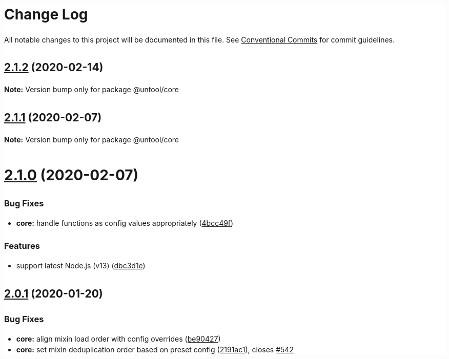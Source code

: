 # Change Log

All notable changes to this project will be documented in this file.
See [Conventional Commits](https://conventionalcommits.org) for commit guidelines.

## [2.1.2](https://github.com/untool/untool/compare/v2.1.1...v2.1.2) (2020-02-14)

**Note:** Version bump only for package @untool/core





## [2.1.1](https://github.com/untool/untool/compare/v2.1.0...v2.1.1) (2020-02-07)

**Note:** Version bump only for package @untool/core





# [2.1.0](https://github.com/untool/untool/compare/v2.0.1...v2.1.0) (2020-02-07)


### Bug Fixes

* **core:** handle functions as config values appropriately ([4bcc49f](https://github.com/untool/untool/commit/4bcc49f85cc7851c55ca0c6496464f6507310ee8))


### Features

* support latest Node.js (v13) ([dbc3d1e](https://github.com/untool/untool/commit/dbc3d1e7e9c80a6b1ea736824252fafc03e7e754))





## [2.0.1](https://github.com/untool/untool/compare/v2.0.0...v2.0.1) (2020-01-20)


### Bug Fixes

* **core:** align mixin load order with config overrides ([be90427](https://github.com/untool/untool/commit/be9042754c51f5a708a01dfbd59940757fa5ae0c))
* **core:** set mixin deduplication order based on preset config ([2191ac1](https://github.com/untool/untool/commit/2191ac19f77f593e25e0198cc8d0d123daa8dd7d)), closes [#542](https://github.com/untool/untool/issues/542)


